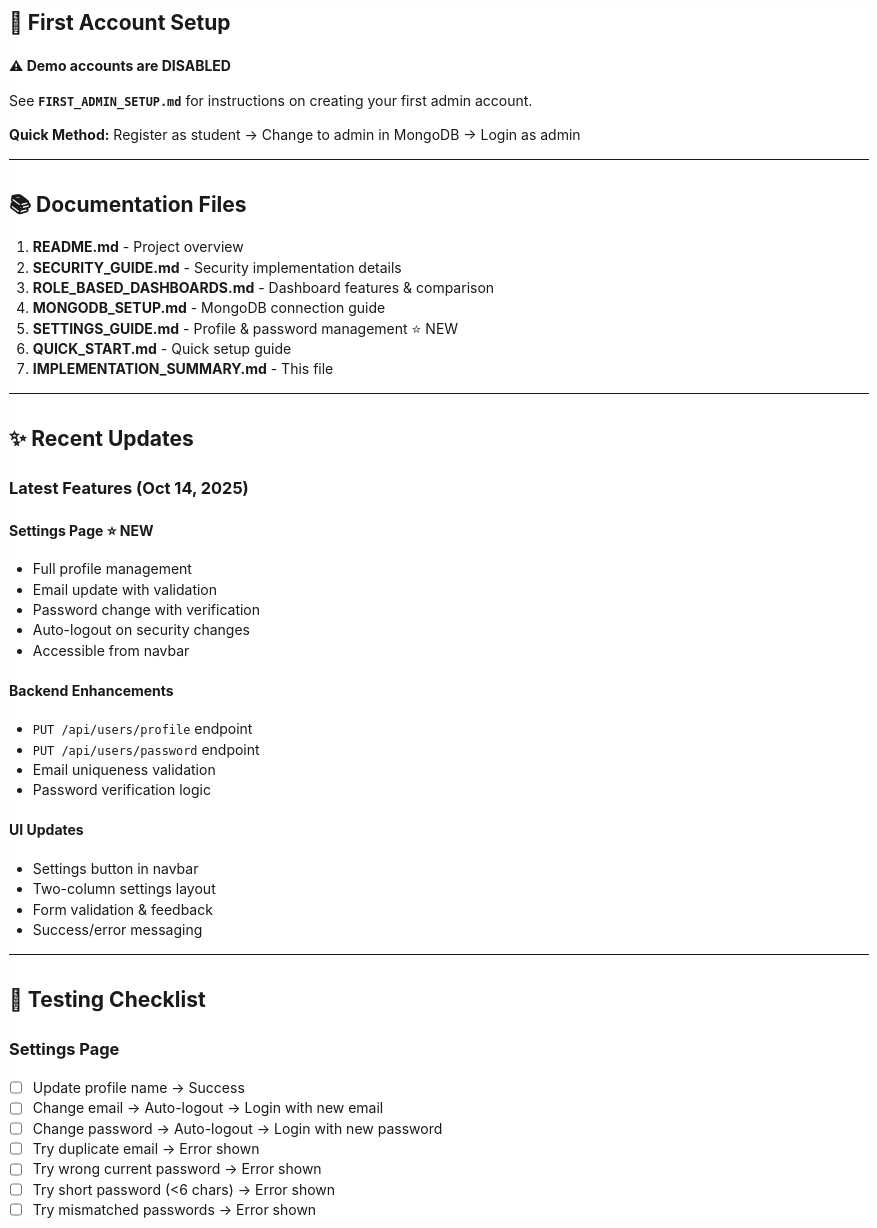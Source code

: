 
## 🔑 First Account Setup

**⚠️ Demo accounts are DISABLED**

See **`FIRST_ADMIN_SETUP.md`** for instructions on creating your first admin account.

**Quick Method:** Register as student → Change to admin in MongoDB → Login as admin

---

## 📚 Documentation Files

1. **README.md** - Project overview
2. **SECURITY_GUIDE.md** - Security implementation details
3. **ROLE_BASED_DASHBOARDS.md** - Dashboard features & comparison
4. **MONGODB_SETUP.md** - MongoDB connection guide
5. **SETTINGS_GUIDE.md** - Profile & password management ⭐ NEW
6. **QUICK_START.md** - Quick setup guide
7. **IMPLEMENTATION_SUMMARY.md** - This file

---

## ✨ Recent Updates

### **Latest Features (Oct 14, 2025)**

#### **Settings Page** ⭐ NEW
- Full profile management
- Email update with validation
- Password change with verification
- Auto-logout on security changes
- Accessible from navbar

#### **Backend Enhancements**
- `PUT /api/users/profile` endpoint
- `PUT /api/users/password` endpoint
- Email uniqueness validation
- Password verification logic

#### **UI Updates**
- Settings button in navbar
- Two-column settings layout
- Form validation & feedback
- Success/error messaging

---

## 🧪 Testing Checklist

### **Settings Page**
- [ ] Update profile name → Success
- [ ] Change email → Auto-logout → Login with new email
- [ ] Change password → Auto-logout → Login with new password
- [ ] Try duplicate email → Error shown
- [ ] Try wrong current password → Error shown
- [ ] Try short password (<6 chars) → Error shown
- [ ] Try mismatched passwords → Error shown
